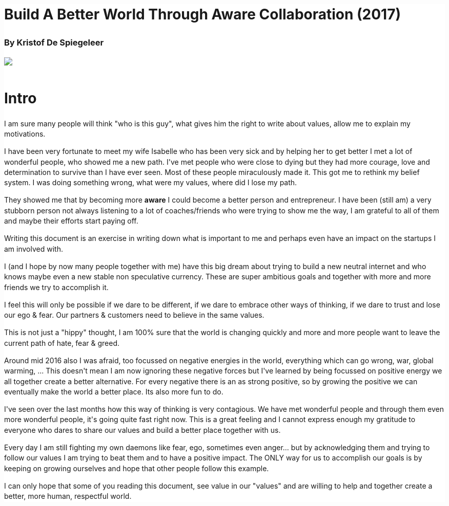 # Build A Better World Through Aware Collaboration (2017)

### By Kristof De Spiegeleer

![](https://images.unsplash.com/photo-1473082538761-d4c7cd3f5e91?ixlib=rb-0.3.5&ixid=eyJhcHBfaWQiOjEyMDd9&s=2d087a804b7c1766a8afffd2b49b5118&auto=format&fit=crop&w=1512&q=80)

# Intro

I am sure many people will think "who is this guy", what gives him the right to write about values, allow me to explain my motivations.

I have been very fortunate to meet my wife Isabelle who has been very sick and by helping her to get better I met a lot of wonderful people, who showed me a new path. I've met people who were close to dying but they had more courage, love and determination to survive than I have ever seen. Most of these people miraculously made it. This got me to rethink my belief system. I was doing something wrong, what were my values, where did I lose my path.

They showed me that by becoming more **aware** I could become a better person and entrepreneur. I have been (still am) a very stubborn person not always listening to a lot of coaches/friends who were trying to show me the way, I am grateful to all of them and maybe their efforts start paying off.

Writing this document is an exercise in writing down what is important to me and perhaps even have an impact on the startups I am involved with.

I (and I hope by now many people together with me) have this big dream about trying to build a new neutral internet and who knows maybe even a new stable non speculative currency. These are super ambitious goals and together with more and more friends we try to accomplish it.

I feel this will only be possible if we dare to be different, if we dare to embrace other ways of thinking, if we dare to trust and lose our ego & fear. Our partners & customers need to believe in the same values.

This is not just a "hippy" thought, I am 100% sure that the world is changing quickly and more and more people want to leave the current path of hate, fear & greed.

Around mid 2016 also I was afraid, too focussed on negative energies in the world, everything which can go wrong, war, global warming, ... This doesn't mean I am now ignoring these negative forces but I've learned by being focussed on positive energy we all together create a better alternative. For every negative there is an as strong positive, so by growing the positive we can eventually make the world a better place. Its also more fun to do. 

I've seen over the last months how this way of thinking is very contagious. We have met wonderful people and through them even more wonderful people, it's going quite fast right now. This is a great feeling and I cannot express enough my gratitude to everyone who dares to share our values and build a better place together with us. 

Every day I am still fighting my own daemons like fear, ego, sometimes even anger... but by acknowledging them and trying to follow our values I am trying to beat them and to have a positive impact. The ONLY way for us to accomplish our goals is by keeping on growing ourselves and hope that other people follow this example.

I can only hope that some of you reading this document, see value in our "values" and are willing to help and together create a better, more human, respectful world.
